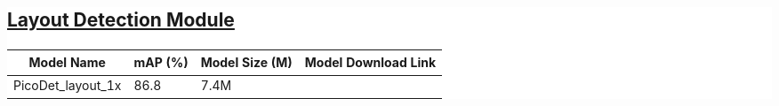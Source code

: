 ## [Layout Detection Module](../module_usage/tutorials/ocr_modules/layout_detection.en.md)
<table>
<thead>
<tr>
<th>Model Name</th>
<th>mAP (%)</th>
<th>Model Size (M)</th>
<th>Model Download Link</th></tr>
</thead>
<tbody>
<tr>
<td>PicoDet_layout_1x</td>
<td>86.8</td>
<td>7.4M</td>
